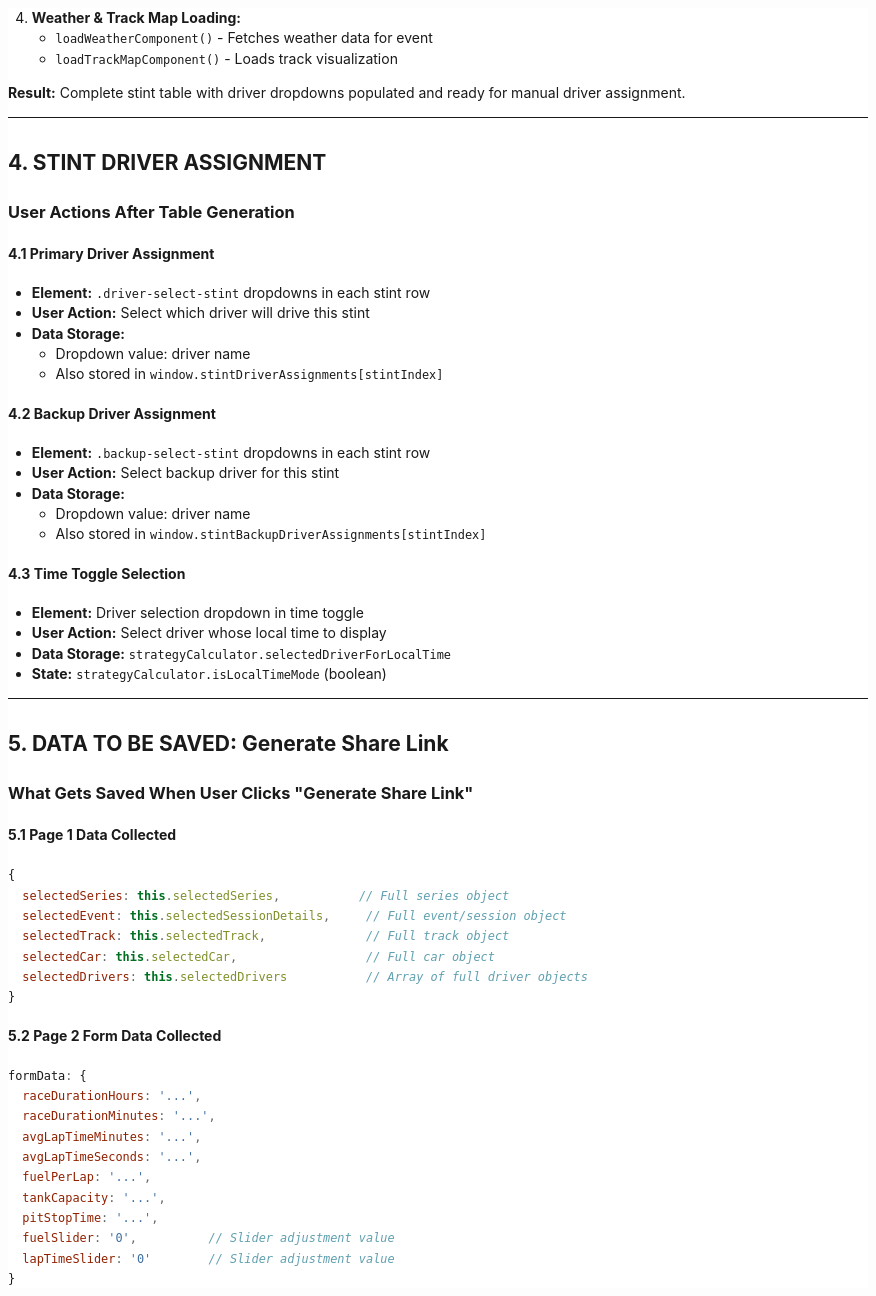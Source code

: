 4. **Weather & Track Map Loading:**
   - `loadWeatherComponent()` - Fetches weather data for event
   - `loadTrackMapComponent()` - Loads track visualization

**Result:** Complete stint table with driver dropdowns populated and ready for manual driver assignment.

---

## 4. STINT DRIVER ASSIGNMENT

### User Actions After Table Generation

#### **4.1 Primary Driver Assignment**
- **Element:** `.driver-select-stint` dropdowns in each stint row
- **User Action:** Select which driver will drive this stint
- **Data Storage:** 
  - Dropdown value: driver name
  - Also stored in `window.stintDriverAssignments[stintIndex]`

#### **4.2 Backup Driver Assignment**
- **Element:** `.backup-select-stint` dropdowns in each stint row
- **User Action:** Select backup driver for this stint
- **Data Storage:** 
  - Dropdown value: driver name
  - Also stored in `window.stintBackupDriverAssignments[stintIndex]`

#### **4.3 Time Toggle Selection**
- **Element:** Driver selection dropdown in time toggle
- **User Action:** Select driver whose local time to display
- **Data Storage:** `strategyCalculator.selectedDriverForLocalTime`
- **State:** `strategyCalculator.isLocalTimeMode` (boolean)

---

## 5. DATA TO BE SAVED: Generate Share Link

### What Gets Saved When User Clicks "Generate Share Link"

#### **5.1 Page 1 Data Collected**
```javascript
{
  selectedSeries: this.selectedSeries,           // Full series object
  selectedEvent: this.selectedSessionDetails,     // Full event/session object
  selectedTrack: this.selectedTrack,              // Full track object
  selectedCar: this.selectedCar,                  // Full car object
  selectedDrivers: this.selectedDrivers           // Array of full driver objects
}
```

#### **5.2 Page 2 Form Data Collected**
```javascript
formData: {
  raceDurationHours: '...',
  raceDurationMinutes: '...',
  avgLapTimeMinutes: '...',
  avgLapTimeSeconds: '...',
  fuelPerLap: '...',
  tankCapacity: '...',
  pitStopTime: '...',
  fuelSlider: '0',          // Slider adjustment value
  lapTimeSlider: '0'        // Slider adjustment value
}
```